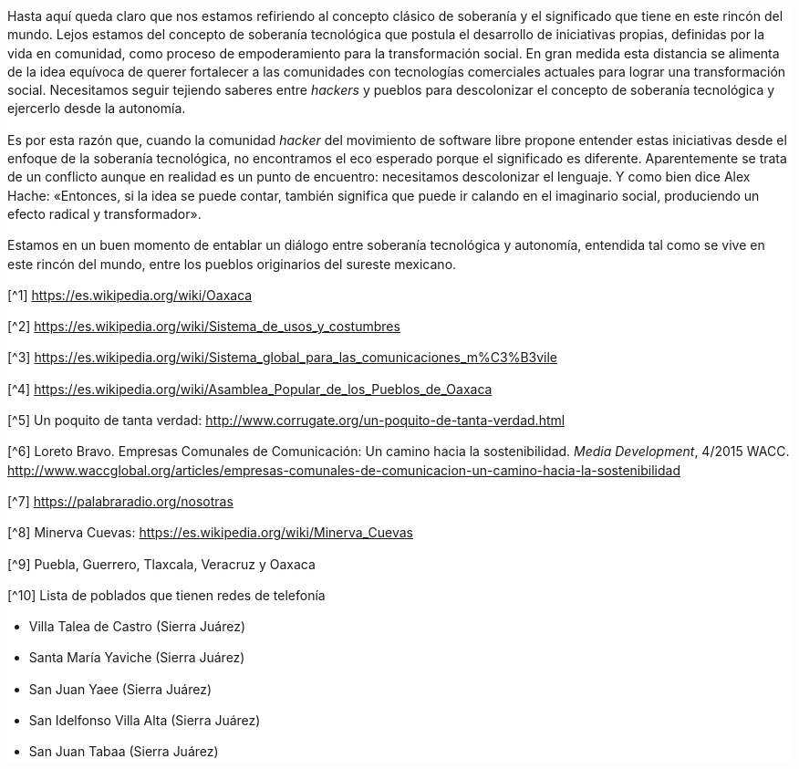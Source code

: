 Hasta aquí queda claro que nos estamos refiriendo al concepto clásico de
soberanía y el significado que tiene en este rincón del mundo. Lejos
estamos del concepto de soberanía tecnológica que postula el desarrollo
de iniciativas propias, definidas por la vida en comunidad, como proceso
de empoderamiento para la transformación social. En gran medida esta
distancia se alimenta de la idea equívoca de querer fortalecer a las
comunidades con tecnologías comerciales actuales para lograr una
transformación social. Necesitamos seguir tejiendo saberes entre
*hackers* y pueblos para descolonizar el concepto de soberanía
tecnológica y ejercerlo desde la autonomía.

Es por esta razón que, cuando la comunidad *hacker* del movimiento de
software libre propone entender estas iniciativas desde el enfoque de la
soberanía tecnológica, no encontramos el eco esperado porque el
significado es diferente. Aparentemente se trata de un conflicto aunque
en realidad es un punto de encuentro: necesitamos descolonizar el
lenguaje. Y como bien dice Alex Hache: «Entonces, si la idea se puede
contar, también significa que puede ir calando en el imaginario social,
produciendo un efecto radical y transformador».

Estamos en un buen momento de entablar un diálogo entre soberanía
tecnológica y autonomía, entendida tal como se vive en este rincón del
mundo, entre los pueblos originarios del sureste mexicano.

[^1] https://es.wikipedia.org/wiki/Oaxaca

[^2] https://es.wikipedia.org/wiki/Sistema_de_usos_y_costumbres

[^3]
https://es.wikipedia.org/wiki/Sistema_global_para_las_comunicaciones_m%C3%B3vile

[^4]
https://es.wikipedia.org/wiki/Asamblea_Popular_de_los_Pueblos_de_Oaxaca

[^5] Un poquito de tanta verdad:
http://www.corrugate.org/un-poquito-de-tanta-verdad.html

[^6] Loreto Bravo. Empresas Comunales de Comunicación: Un camino hacia
la sostenibilidad. *Media Development*, 4/2015 WACC.
http://www.waccglobal.org/articles/empresas-comunales-de-comunicacion-un-camino-hacia-la-sostenibilidad

[^7] https://palabraradio.org/nosotras

[^8] Minerva Cuevas: https://es.wikipedia.org/wiki/Minerva_Cuevas

[^9] Puebla, Guerrero, Tlaxcala, Veracruz y Oaxaca

[^10] Lista de poblados que tienen redes de telefonía

- Villa Talea de Castro (Sierra Juárez)

- Santa María Yaviche (Sierra Juárez)

- San Juan Yaee (Sierra Juárez)

- San Idelfonso Villa Alta (Sierra Juárez)

- San Juan Tabaa (Sierra Juárez)
